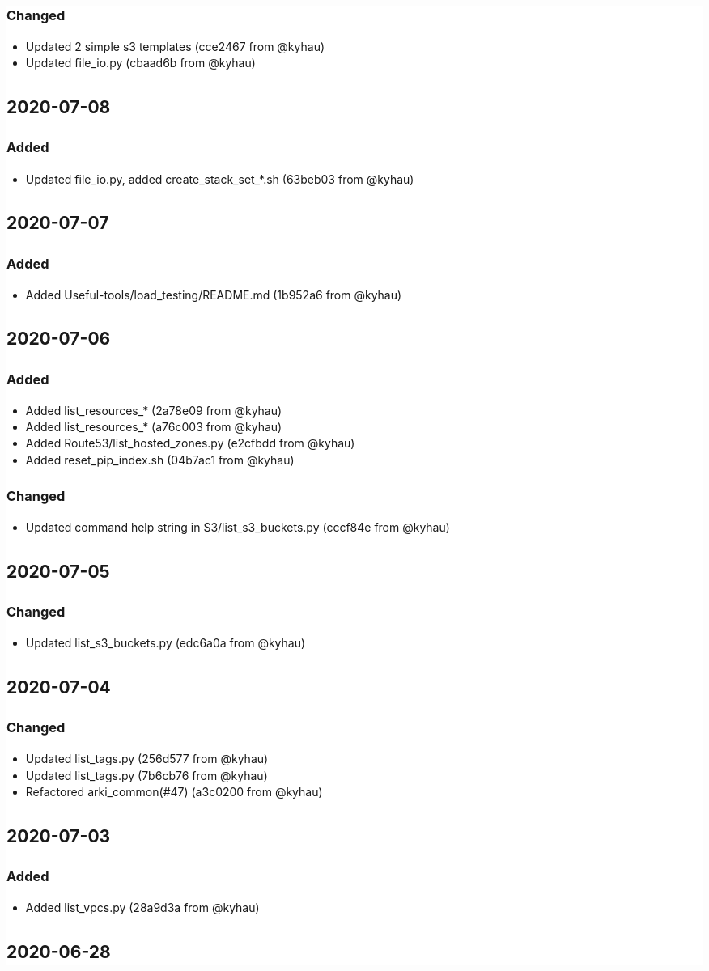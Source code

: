 ### Changed
   * Updated 2 simple s3 templates (cce2467 from @kyhau)
   * Updated file_io.py (cbaad6b from @kyhau)

## 2020-07-08

### Added
   * Updated file_io.py, added create_stack_set_*.sh (63beb03 from @kyhau)

## 2020-07-07

### Added
   * Added Useful-tools/load_testing/README.md (1b952a6 from @kyhau)

## 2020-07-06

### Added
   * Added list_resources_* (2a78e09 from @kyhau)
   * Added list_resources_* (a76c003 from @kyhau)
   * Added Route53/list_hosted_zones.py (e2cfbdd from @kyhau)
   * Added reset_pip_index.sh (04b7ac1 from @kyhau)

### Changed
   * Updated command help string in S3/list_s3_buckets.py (cccf84e from @kyhau)

## 2020-07-05

### Changed
   * Updated list_s3_buckets.py (edc6a0a from @kyhau)

## 2020-07-04

### Changed
   * Updated list_tags.py (256d577 from @kyhau)
   * Updated list_tags.py (7b6cb76 from @kyhau)
   * Refactored arki_common(#47) (a3c0200 from @kyhau)

## 2020-07-03

### Added
   * Added list_vpcs.py (28a9d3a from @kyhau)

## 2020-06-28
